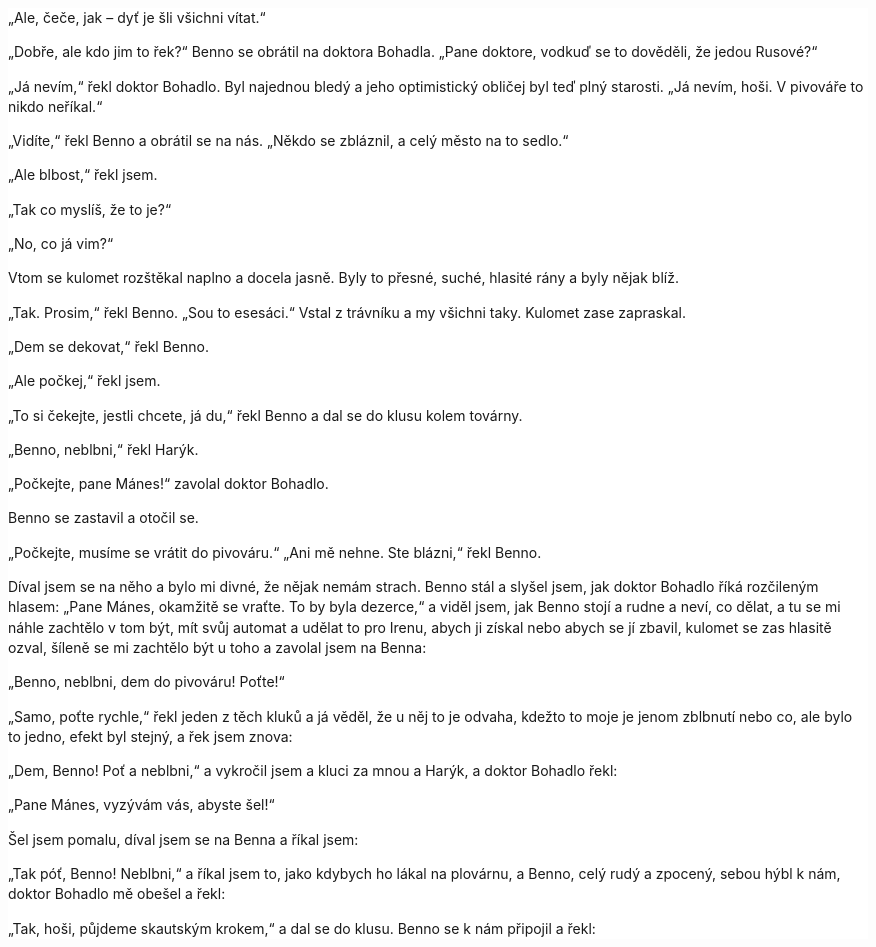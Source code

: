 „Ale, čeče, jak – dyť je šli všichni vítat.“

„Dobře, ale kdo jim to řek?“ Benno se obrátil na doktora Bohadla. „Pane doktore, vodkuď se to dověděli, že jedou Rusové?“

„Já nevím,“ řekl doktor Bohadlo. Byl najednou bledý a jeho optimistický obličej byl teď plný starosti. „Já nevím, hoši. V pivováře to nikdo neříkal.“

„Vidíte,“ řekl Benno a obrátil se na nás. „Někdo se zbláznil, a celý město na to sedlo.“

„Ale blbost,“ řekl jsem.

„Tak co myslíš, že to je?“

„No, co já vim?“

Vtom se kulomet rozštěkal naplno a docela jasně. Byly to přesné, suché, hlasité rány a byly nějak blíž.

„Tak. Prosim,“ řekl Benno. „Sou to esesáci.“ Vstal z trávníku a my všichni taky. Kulomet zase zapraskal.

„Dem se dekovat,“ řekl Benno.

„Ale počkej,“ řekl jsem.

„To si čekejte, jestli chcete, já du,“ řekl Benno a dal se do klusu kolem továrny.

„Benno, neblbni,“ řekl Harýk.

„Počkejte, pane Mánes!“ zavolal doktor Bohadlo.

Benno se zastavil a otočil se.

„Počkejte, musíme se vrátit do pivováru.“ „Ani mě nehne. Ste blázni,“ řekl Benno.

Díval jsem se na něho a bylo mi divné, že nějak nemám strach. Benno stál a slyšel jsem, jak doktor Bohadlo říká rozčileným hlasem: „Pane Mánes, okamžitě se vraťte. To by byla dezerce,“ a viděl jsem, jak Benno stojí a rudne a neví, co dělat, a tu se mi náhle zachtělo v tom být, mít svůj automat a udělat to pro Irenu, abych ji získal nebo abych se jí zbavil, kulomet se zas hlasitě ozval, šíleně se mi zachtělo být u toho a zavolal jsem na Benna:

„Benno, neblbni, dem do pivováru! Poťte!“

„Samo, poťte rychle,“ řekl jeden z těch kluků a já věděl, že u něj to je odvaha, kdežto to moje je jenom zblbnutí nebo co, ale bylo to jedno, efekt byl stejný, a řek jsem znova:

„Dem, Benno! Poť a neblbni,“ a vykročil jsem a kluci za mnou a Harýk, a doktor Bohadlo řekl:

„Pane Mánes, vyzývám vás, abyste šel!“

Šel jsem pomalu, díval jsem se na Benna a říkal jsem:

„Tak póť, Benno! Neblbni,“ a říkal jsem to, jako kdybych ho lákal na plovárnu, a Benno, celý rudý a zpocený, sebou hýbl k nám, doktor Bohadlo mě obešel a řekl:

„Tak, hoši, půjdeme skautským krokem,“ a dal se do klusu. Benno se k nám připojil a řekl:

